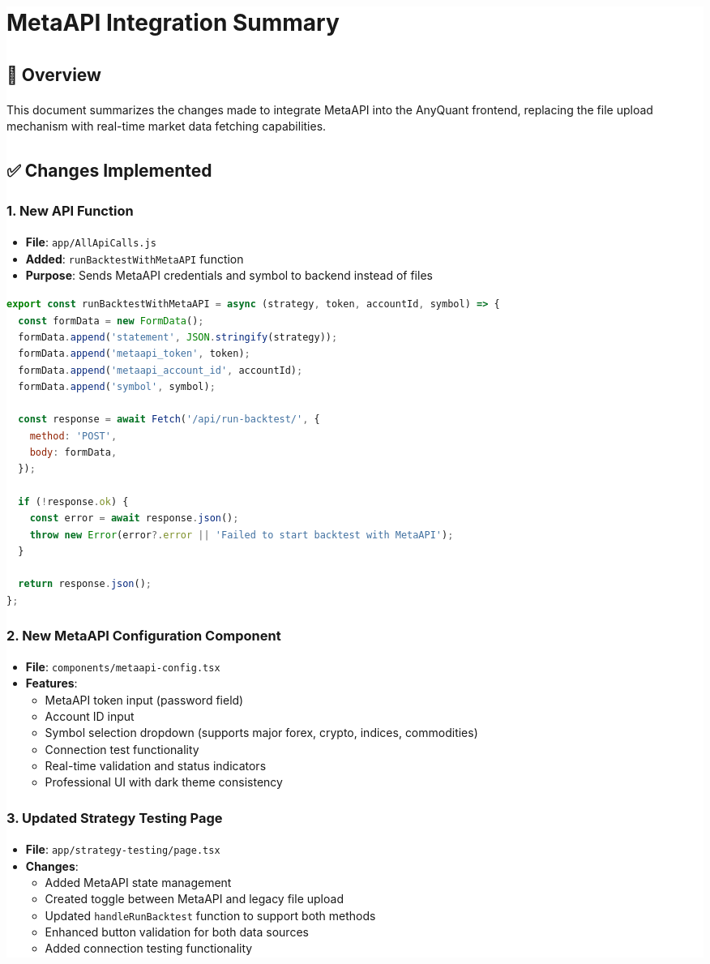 # MetaAPI Integration Summary

## 🎯 Overview

This document summarizes the changes made to integrate MetaAPI into the AnyQuant frontend, replacing the file upload mechanism with real-time market data fetching capabilities.

## ✅ Changes Implemented

### 1. **New API Function**
- **File**: `app/AllApiCalls.js`
- **Added**: `runBacktestWithMetaAPI` function
- **Purpose**: Sends MetaAPI credentials and symbol to backend instead of files

```javascript
export const runBacktestWithMetaAPI = async (strategy, token, accountId, symbol) => {
  const formData = new FormData();
  formData.append('statement', JSON.stringify(strategy));
  formData.append('metaapi_token', token);
  formData.append('metaapi_account_id', accountId);
  formData.append('symbol', symbol);
  
  const response = await Fetch('/api/run-backtest/', {
    method: 'POST',
    body: formData,
  });

  if (!response.ok) {
    const error = await response.json();
    throw new Error(error?.error || 'Failed to start backtest with MetaAPI');
  }

  return response.json();
};
```

### 2. **New MetaAPI Configuration Component**
- **File**: `components/metaapi-config.tsx`
- **Features**:
  - MetaAPI token input (password field)
  - Account ID input
  - Symbol selection dropdown (supports major forex, crypto, indices, commodities)
  - Connection test functionality
  - Real-time validation and status indicators
  - Professional UI with dark theme consistency

### 3. **Updated Strategy Testing Page**
- **File**: `app/strategy-testing/page.tsx`
- **Changes**:
  - Added MetaAPI state management
  - Created toggle between MetaAPI and legacy file upload
  - Updated `handleRunBacktest` function to support both methods
  - Enhanced button validation for both data sources
  - Added connection testing functionality

